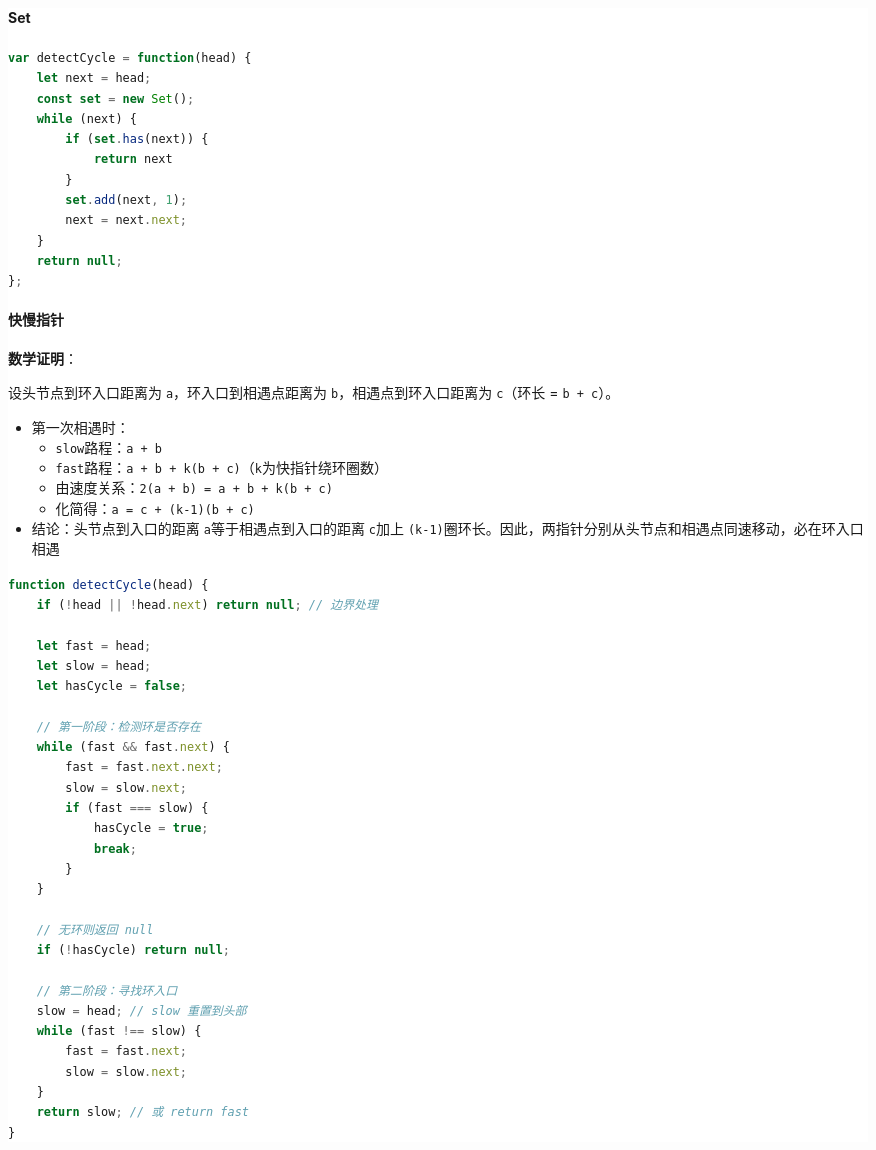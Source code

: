 #### Set

```js
var detectCycle = function(head) {
    let next = head;
    const set = new Set();
    while (next) {
        if (set.has(next)) {
            return next
        }
        set.add(next, 1);
        next = next.next;
    }
    return null;
};
```



#### 快慢指针

**数学证明**：

设头节点到环入口距离为 `a`，环入口到相遇点距离为 `b`，相遇点到环入口距离为 `c`（环长 = `b + c`）。

- 第一次相遇时：
  - `slow`路程：`a + b`
  - `fast`路程：`a + b + k(b + c)`（`k`为快指针绕环圈数）
  - 由速度关系：`2(a + b) = a + b + k(b + c)`
  - 化简得：`a = c + (k-1)(b + c)`
- 结论：头节点到入口的距离 `a`等于相遇点到入口的距离 `c`加上 `(k-1)`圈环长。因此，两指针分别从头节点和相遇点同速移动，必在环入口相遇

```js
function detectCycle(head) {
    if (!head || !head.next) return null; // 边界处理
    
    let fast = head;
    let slow = head;
    let hasCycle = false;

    // 第一阶段：检测环是否存在
    while (fast && fast.next) {
        fast = fast.next.next;
        slow = slow.next;
        if (fast === slow) {
            hasCycle = true;
            break;
        }
    }
    
    // 无环则返回 null
    if (!hasCycle) return null;

    // 第二阶段：寻找环入口
    slow = head; // slow 重置到头部
    while (fast !== slow) {
        fast = fast.next;
        slow = slow.next;
    }
    return slow; // 或 return fast
}
```
